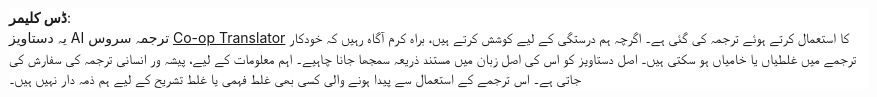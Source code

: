 **ڈس کلیمر**:  
یہ دستاویز AI ترجمہ سروس [Co-op Translator](https://github.com/Azure/co-op-translator) کا استعمال کرتے ہوئے ترجمہ کی گئی ہے۔ اگرچہ ہم درستگی کے لیے کوشش کرتے ہیں، براہ کرم آگاہ رہیں کہ خودکار ترجمے میں غلطیاں یا خامیاں ہو سکتی ہیں۔ اصل دستاویز کو اس کی اصل زبان میں مستند ذریعہ سمجھا جانا چاہیے۔ اہم معلومات کے لیے، پیشہ ور انسانی ترجمہ کی سفارش کی جاتی ہے۔ اس ترجمے کے استعمال سے پیدا ہونے والی کسی بھی غلط فہمی یا غلط تشریح کے لیے ہم ذمہ دار نہیں ہیں۔